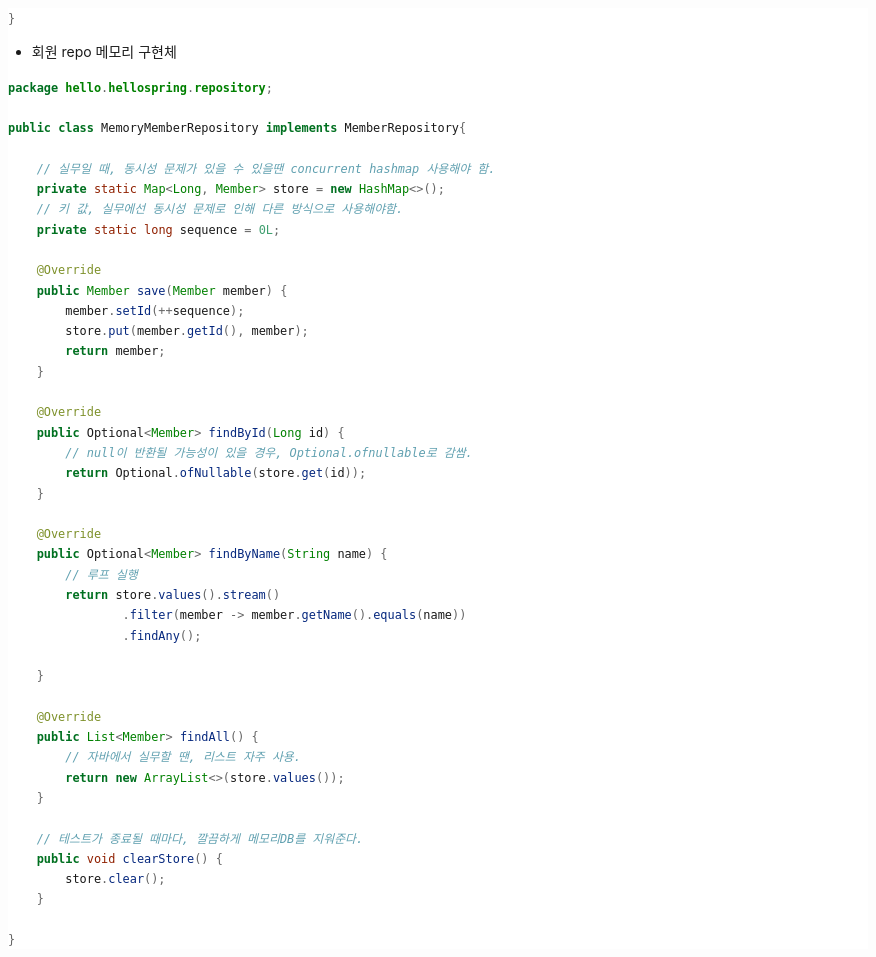 ```JAVA
}

```
* 회원 repo 메모리 구현체

```JAVA
package hello.hellospring.repository;

public class MemoryMemberRepository implements MemberRepository{

    // 실무일 때, 동시성 문제가 있을 수 있을땐 concurrent hashmap 사용해야 함.
    private static Map<Long, Member> store = new HashMap<>();
    // 키 값, 실무에선 동시성 문제로 인해 다른 방식으로 사용해야함.
    private static long sequence = 0L;

    @Override
    public Member save(Member member) {
        member.setId(++sequence);
        store.put(member.getId(), member);
        return member;
    }

    @Override
    public Optional<Member> findById(Long id) {
        // null이 반환될 가능성이 있을 경우, Optional.ofnullable로 감쌈.
        return Optional.ofNullable(store.get(id));
    }

    @Override
    public Optional<Member> findByName(String name) {
        // 루프 실행
        return store.values().stream()
                .filter(member -> member.getName().equals(name))
                .findAny();

    }

    @Override
    public List<Member> findAll() {
        // 자바에서 실무할 땐, 리스트 자주 사용.
        return new ArrayList<>(store.values());
    }

    // 테스트가 종료될 때마다, 깔끔하게 메모리DB를 지워준다.
    public void clearStore() {
        store.clear();
    }

}

```
